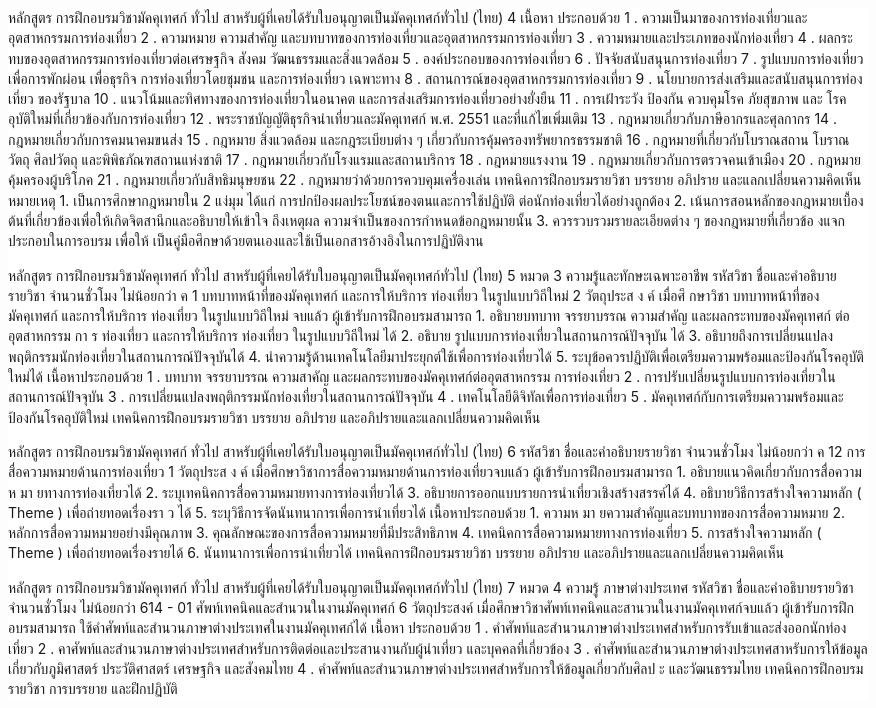 หลักสูตร การฝึกอบรมวิชามัคคุเทศก์ ทั่วไป สาหรับผู้ที่เคยได้รับใบอนุญาตเป็นมัคคุเทศก์ทั่วไป (ไทย) 4 เนื้อหา ประกอบด้วย 1 . ความเป็นมาของการท่องเที่ยวและอุตสาหกรรมการท่องเที่ยว 2 . ความหมาย ความสำคัญ และบทบาทของการท่องเที่ยวและอุตสาหกรรมการท่องเที่ยว 3 . ความหมายและประเภทของนักท่องเที่ยว 4 . ผลกระทบของอุตสาหกรรมการท่องเที่ยวต่อเศรษฐกิจ สังคม วัฒนธรรมและสิ่งแวดล้อม 5 . องค์ประกอบของการท่องเที่ยว 6 . ปัจจัยสนับสนุนการท่องเที่ยว 7 . รูปแบบการท่องเที่ยวเพื่อการพักผ่อน เพื่อธุรกิจ การท่องเที่ยวโดยชุมชน และการท่องเที่ยว เฉพาะทาง 8 . สถานการณ์ของอุตสาหกรรมการท่องเที่ยว 9 . นโยบายการส่งเสริมและสนับสนุนการท่องเที่ยว ของรัฐบาล 10 . แนวโน้มและทิศทางของการท่องเที่ยวในอนาคต และการส่งเสริมการท่องเที่ยวอย่างยั่งยืน 11 . การเฝ้าระวัง ป้องกัน ควบคุมโรค ภัยสุขภาพ และ โรคอุบัติใหม่ที่เกี่ยวข้องกับการท่องเที่ยว 12 . พระราชบัญญัติธุรกิจนำเที่ยวและมัคคุเทศก์ พ.ศ. 2551 และที่แก้ไขเพิ่มเติม 13 . กฎหมายเกี่ยวกับภาษีอากรและศุลกากร 14 . กฎหมายเกี่ยวกับการคมนาคมขนส่ง 15 . กฎหมาย สิ่งแวดล้อม และกฎระเบียบต่าง ๆ เกี่ยวกับการคุ้มครองทรัพยากรธรรมชาติ 16 . กฎหมายที่เกี่ยวกับโบราณสถาน โบราณวัตถุ ศิลปวัตถุ และพิพิธภัณฑสถานแห่งชาติ 17 . กฎหมายเกี่ยวกับโรงแรมและสถานบริการ 18 . กฎหมายแรงงาน 19 . กฎหมายเกี่ยวกับการตรวจคนเข้าเมือง 20 . กฎหมายคุ้มครองผู้บริโภค 21 . กฎหมายเกี่ยวกับสิทธิมนุษยชน 22 . กฎหมายว่าด้วยการควบคุมเครื่องเล่น เทคนิคการฝึกอบรมรายวิชา บรรยาย อภิปราย และแลกเปลี่ยนความคิดเห็น หมายเหตุ 1. เป็นการศึกษากฎหมายใน 2 แง่มุม ได้แก่ การปกป้องผลประโยชน์ของตนและการใช้ปฏิบัติ ต่อนักท่องเที่ยวได้อย่างถูกต้อง 2. เน้นการสอนหลักของกฎหมายเบื้องต้นที่เกี่ยวข้องเพื่อให้เกิดจิตสานึกและอธิบายให้เข้าใจ ถึงเหตุผล ความจำเป็นของการกำหนดข้อกฎหมายนั้น 3. ควรรวบรวมรายละเอียดต่าง ๆ ของกฎหมายที่เกี่ยวข้อ งแจกประกอบในการอบรม เพื่อให้ เป็นคู่มือศึกษาด้วยตนเองและใช้เป็นเอกสารอ้างอิงในการปฏิบัติงาน

หลักสูตร การฝึกอบรมวิชามัคคุเทศก์ ทั่วไป สาหรับผู้ที่เคยได้รับใบอนุญาตเป็นมัคคุเทศก์ทั่วไป (ไทย) 5 หมวด 3 ความรู้และทักษะเฉพาะอาชีพ รหัสวิชา ชื่อและคำอธิบายรายวิชา จำนวนชั่วโมง ไม่น้อยกว่า ค 1 บทบาทหน้าที่ของมัคคุเทศก์ และการให้บริการ ท่องเที่ยว ในรูปแบบวิถีใหม่ 2 วัตถุประส ง ค์ เมื่อศึ กษาวิชา บทบาทหน้าที่ของมัคคุเทศก์ และการให้บริการ ท่องเที่ยว ในรูปแบบวิถีใหม่ จบแล้ว ผู้เข้ารับการฝึกอบรมสามารถ 1. อธิบายบทบาท จรรยาบรรณ ความสำคัญ และผลกระทบของมัคคุเทศก์ ต่ออุตสาหกรรม กา ร ท่องเที่ยว และการให้บริการ ท่องเที่ยว ในรูปแบบวิถีใหม่ ได้ 2. อธิบาย รูปแบบการท่องเที่ยวในสถานการณ์ปัจจุบัน ได้ 3. อธิบายถึงการเปลี่ยนแปลงพฤติกรรมนักท่องเที่ยวในสถานการณ์ปัจจุบันได้ 4. นำความรู้ด้านเทคโนโลยีมาประยุกต์ใช้เพื่อการท่องเที่ยวได้ 5. ระบุข้อควรปฏิบัติเพื่อเตรียมความพร้อมและป้องกันโรคอุบัติใหม่ได้ เนื้อหาประกอบด้วย 1 . บทบาท จรรยาบรรณ ความสาคัญ และผลกระทบของมัคคุเทศก์ต่ออุตสาหกรรม การท่องเที่ยว 2 . การปรับเปลี่ยนรูปแบบการท่องเที่ยวในสถานการณ์ปัจจุบัน 3 . การเปลี่ยนแปลงพฤติกรรมนักท่องเที่ยวในสถานการณ์ปัจจุบัน 4 . เทคโนโลยีดิจิทัลเพื่อการท่องเที่ยว 5 . มัคคุเทศก์กับการเตรียมความพร้อมและป้องกันโรคอุบัติใหม่ เทคนิคการฝึกอบรมรายวิชา บรรยาย อภิปราย และอภิปรายและแลกเปลี่ยนความคิดเห็น

หลักสูตร การฝึกอบรมวิชามัคคุเทศก์ ทั่วไป สาหรับผู้ที่เคยได้รับใบอนุญาตเป็นมัคคุเทศก์ทั่วไป (ไทย) 6 รหัสวิชา ชื่อและคำอธิบายรายวิชา จำนวนชั่วโมง ไม่น้อยกว่า ค 12 การสื่อความหมายด้านการท่องเที่ยว 1 วัตถุประส ง ค์ เมื่อศึกษาวิชาการสื่อความหมายด้านการท่องเที่ยวจบแล้ว ผู้เข้ารับการฝึกอบรมสามารถ 1. อธิบายแนวคิดเกี่ยวกับการสื่อความห มา ยทางการท่องเที่ยวได้ 2. ระบุเทคนิคการสื่อความหมายทางการท่องเที่ยวได้ 3. อธิบายการออกแบบรายการนำเที่ยวเชิงสร้างสรรค์ได้ 4. อธิบายวิธีการสร้างใจความหลัก ( Theme ) เพื่อถ่ายทอดเรื่องรา ว ได้ 5. ระบุวิธีการจัดนันทนาการเพื่อการนำเที่ยวได้ เนื้อหาประกอบด้วย 1. ความห มา ยความสำคัญและบทบาทของการสื่อความหมาย 2. หลักการสื่อความหมายอย่างมีคุณภาพ 3. คุณลักษณะของการสื่อความหมายที่มีประสิทธิภาพ 4. เทคนิคการสื่อความหมายทางการท่องเที่ยว 5. การสร้างใจความหลัก ( Theme ) เพื่อถ่ายทอดเรื่องรายได้ 6. นันทนาการเพื่อการนำเที่ยวได้ เทคนิคการฝึกอบรมรายวิชา บรรยาย อภิปราย และอภิปรายและแลกเปลี่ยนความคิดเห็น

หลักสูตร การฝึกอบรมวิชามัคคุเทศก์ ทั่วไป สาหรับผู้ที่เคยได้รับใบอนุญาตเป็นมัคคุเทศก์ทั่วไป (ไทย) 7 หมวด 4 ความรู้ ภาษาต่างประเทศ รหัสวิชา ชื่อและคำอธิบายรายวิชา จำนวนชั่วโมง ไม่น้อยกว่า 614 - 01 ศัพท์เทคนิคและสำนวนในงานมัคคุเทศก์ 6 วัตถุประสงค์ เมื่อศึกษาวิชาศัพท์เทคนิคและสานวนในงานมัคคุเทศก์จบแล้ว ผู้เข้ารับการฝึกอบรมสามารถ ใช้คำศัพท์และสำนวนภาษาต่างประเทศในงานมัคคุเทศก์ได้ เนื้อหา ประกอบด้วย 1 . คำศัพท์และสำนวนภาษาต่างประเทศสำหรับการรับเข้าและส่งออกนักท่องเที่ยว 2 . คาศัพท์และสำนวนภาษาต่างประเทศสำหรับการติดต่อและประสานงานกับผู้นำเที่ยว และบุคคลที่เกี่ยวข้อง 3 . คำศัพท์และสำนวนภาษาต่างประเทศสาหรับการให้ข้อมูลเกี่ยวกับภูมิศาสตร์ ประวัติศาสตร์ เศรษฐกิจ และสังคมไทย 4 . คำศัพท์และสำนวนภาษาต่างประเทศสำหรับการให้ข้อมูลเกี่ยวกับศิลป ะ และวัฒนธรรมไทย เทคนิคการฝึกอบรมรายวิชา การบรรยาย และฝึกปฏิบัติ
